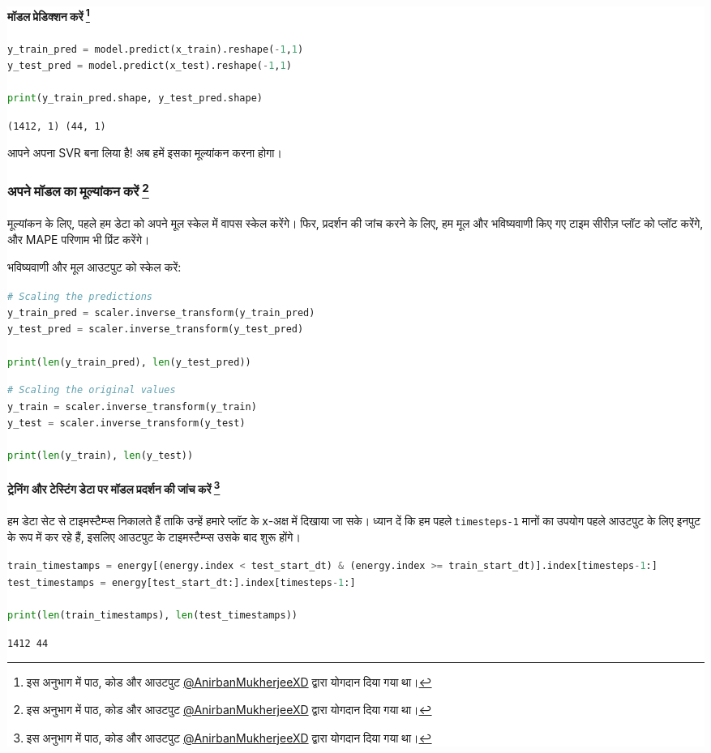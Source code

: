#### मॉडल प्रेडिक्शन करें [^1]

```python
y_train_pred = model.predict(x_train).reshape(-1,1)
y_test_pred = model.predict(x_test).reshape(-1,1)

print(y_train_pred.shape, y_test_pred.shape)
```

```output
(1412, 1) (44, 1)
```

आपने अपना SVR बना लिया है! अब हमें इसका मूल्यांकन करना होगा।

### अपने मॉडल का मूल्यांकन करें [^1]

मूल्यांकन के लिए, पहले हम डेटा को अपने मूल स्केल में वापस स्केल करेंगे। फिर, प्रदर्शन की जांच करने के लिए, हम मूल और भविष्यवाणी किए गए टाइम सीरीज़ प्लॉट को प्लॉट करेंगे, और MAPE परिणाम भी प्रिंट करेंगे।

भविष्यवाणी और मूल आउटपुट को स्केल करें:

```python
# Scaling the predictions
y_train_pred = scaler.inverse_transform(y_train_pred)
y_test_pred = scaler.inverse_transform(y_test_pred)

print(len(y_train_pred), len(y_test_pred))
```

```python
# Scaling the original values
y_train = scaler.inverse_transform(y_train)
y_test = scaler.inverse_transform(y_test)

print(len(y_train), len(y_test))
```

#### ट्रेनिंग और टेस्टिंग डेटा पर मॉडल प्रदर्शन की जांच करें [^1]

हम डेटा सेट से टाइमस्टैम्प्स निकालते हैं ताकि उन्हें हमारे प्लॉट के x-अक्ष में दिखाया जा सके। ध्यान दें कि हम पहले ```timesteps-1``` मानों का उपयोग पहले आउटपुट के लिए इनपुट के रूप में कर रहे हैं, इसलिए आउटपुट के टाइमस्टैम्प्स उसके बाद शुरू होंगे।

```python
train_timestamps = energy[(energy.index < test_start_dt) & (energy.index >= train_start_dt)].index[timesteps-1:]
test_timestamps = energy[test_start_dt:].index[timesteps-1:]

print(len(train_timestamps), len(test_timestamps))
```

```output
1412 44
```


[^1]: इस अनुभाग में पाठ, कोड और आउटपुट [@AnirbanMukherjeeXD](https://github.com/AnirbanMukherjeeXD) द्वारा योगदान दिया गया था।
[^2]: इस अनुभाग में पाठ, कोड और आउटपुट [ARIMA](https://github.com/microsoft/ML-For-Beginners/tree/main/7-TimeSeries/2-ARIMA) से लिया गया था।